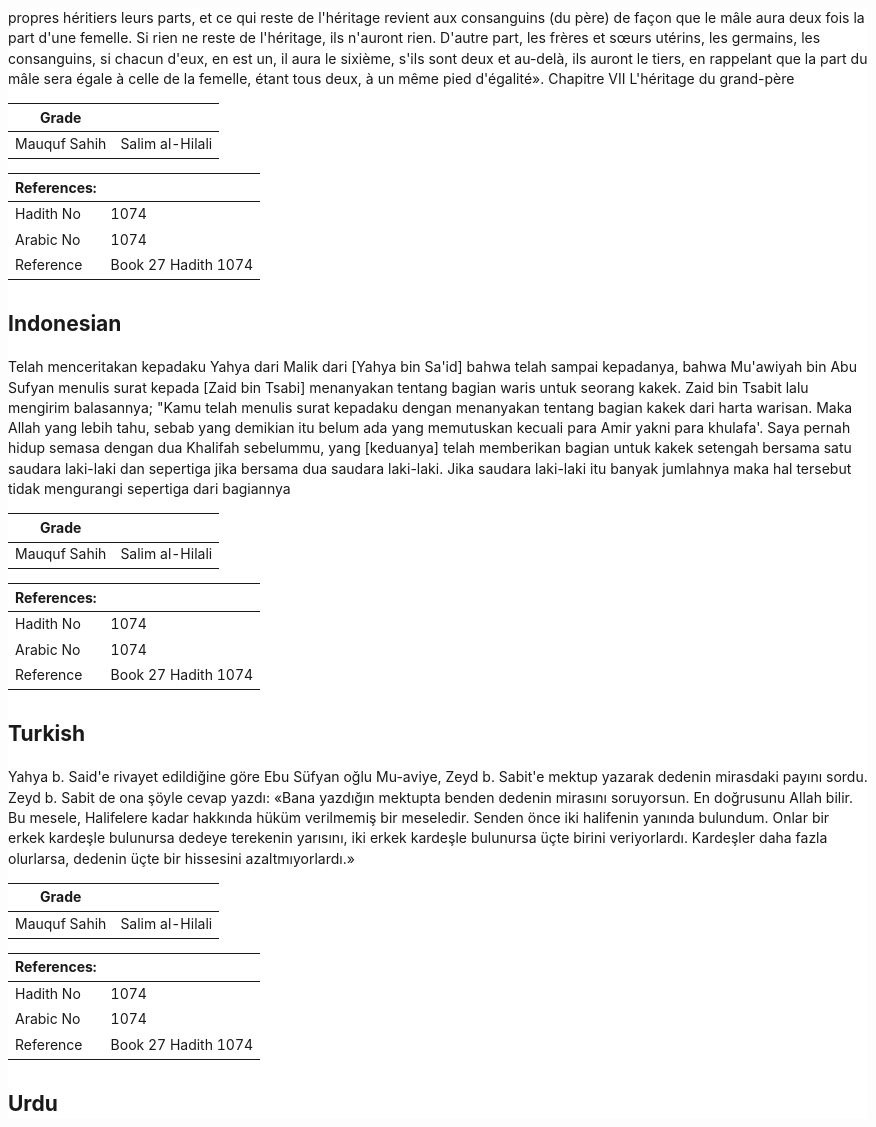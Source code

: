 propres héritiers leurs parts, et ce qui reste de l'héritage revient aux consanguins (du père) de façon que le mâle aura deux fois la part d'une femelle. Si rien ne reste de l'héritage, ils n'auront rien. D'autre part, les frères et sœurs utérins, les germains, les consanguins, si chacun d'eux, en est un, il aura le sixième, s'ils sont deux et au-delà, ils auront le tiers, en rappelant que la part du mâle sera égale à celle de la femelle, étant tous deux, à un même pied d'égalité». Chapitre VII L'héritage du grand-père
</div>
<div style={{backgroundColor:'#f8f9fa',padding:20, marginBottom: 10}}><table> <thead> <tr> <th>Grade</th> <th></th> </tr> </thead> <tbody> <tr><td>Mauquf Sahih</td><td>Salim al-Hilali</td></tr></tbody></table><table> <thead> <tr> <th>References:</th> <th></th> </tr> </thead> <tbody><tr><td>Hadith No</td><td>1074</td></tr><tr><td>Arabic No</td><td>1074</td></tr><tr><td>Reference</td><td>Book 27 Hadith 1074</td></tr></tbody></table></div>

## Indonesian


<div dir="ltr" lang="id" style={{fontSize:'larger',backgroundColor:'#f8f9fa',padding:20}}>
Telah menceritakan kepadaku Yahya dari Malik dari [Yahya bin Sa'id] bahwa telah sampai kepadanya, bahwa Mu'awiyah bin Abu Sufyan menulis surat kepada [Zaid bin Tsabi] menanyakan tentang bagian waris untuk seorang kakek. Zaid bin Tsabit lalu mengirim balasannya; "Kamu telah menulis surat kepadaku dengan menanyakan tentang bagian kakek dari harta warisan. Maka Allah yang lebih tahu, sebab yang demikian itu belum ada yang memutuskan kecuali para Amir yakni para khulafa'. Saya pernah hidup semasa dengan dua Khalifah sebelummu, yang [keduanya] telah memberikan bagian untuk kakek setengah bersama satu saudara laki-laki dan sepertiga jika bersama dua saudara laki-laki. Jika saudara laki-laki itu banyak jumlahnya maka hal tersebut tidak mengurangi sepertiga dari bagiannya
</div>
<div style={{backgroundColor:'#f8f9fa',padding:20, marginBottom: 10}}><table> <thead> <tr> <th>Grade</th> <th></th> </tr> </thead> <tbody> <tr><td>Mauquf Sahih</td><td>Salim al-Hilali</td></tr></tbody></table><table> <thead> <tr> <th>References:</th> <th></th> </tr> </thead> <tbody><tr><td>Hadith No</td><td>1074</td></tr><tr><td>Arabic No</td><td>1074</td></tr><tr><td>Reference</td><td>Book 27 Hadith 1074</td></tr></tbody></table></div>

## Turkish


<div dir="ltr" lang="tr" style={{fontSize:'larger',backgroundColor:'#f8f9fa',padding:20}}>
Yahya b. Said'e rivayet edildiğine göre Ebu Süfyan oğlu Mu-aviye, Zeyd b. Sabit'e mektup yazarak dedenin mirasdaki payını sordu. Zeyd b. Sabit de ona şöyle cevap yazdı: «Bana yazdığın mektupta benden dedenin mirasını soruyor­sun. En doğrusunu Allah bilir. Bu mesele, Halifelere kadar hakkında hüküm verilmemiş bir meseledir. Senden önce iki halifenin yanında bulundum. Onlar bir erkek kardeşle bulunursa dedeye terekenin yarısını, iki erkek kardeşle bulunursa üçte birini veriyorlardı. Kardeşler daha fazla olurlarsa, dedenin üçte bir hissesi­ni azaltmıyorlardı.»
</div>
<div style={{backgroundColor:'#f8f9fa',padding:20, marginBottom: 10}}><table> <thead> <tr> <th>Grade</th> <th></th> </tr> </thead> <tbody> <tr><td>Mauquf Sahih</td><td>Salim al-Hilali</td></tr></tbody></table><table> <thead> <tr> <th>References:</th> <th></th> </tr> </thead> <tbody><tr><td>Hadith No</td><td>1074</td></tr><tr><td>Arabic No</td><td>1074</td></tr><tr><td>Reference</td><td>Book 27 Hadith 1074</td></tr></tbody></table></div>

## Urdu
